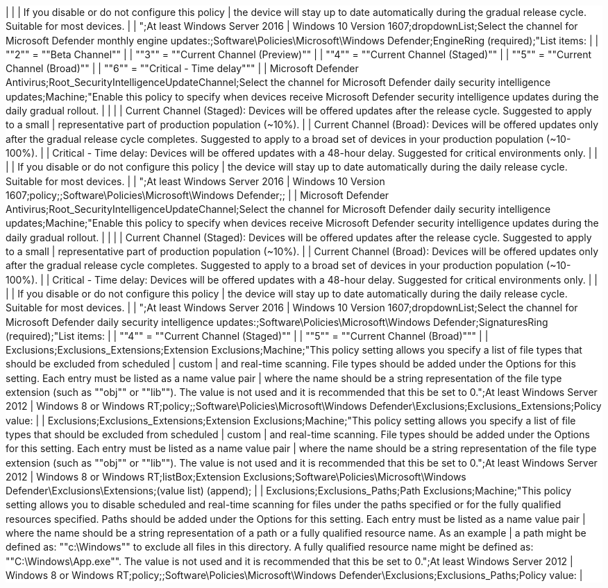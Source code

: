 |  |
|         If you disable or do not configure this policy |  the device will stay up to date automatically during the gradual release cycle. Suitable for most devices. |
|     ";At least Windows Server 2016 |  Windows 10 Version 1607;dropdownList;Select the channel for Microsoft Defender monthly engine updates:;Software\Policies\Microsoft\Windows Defender;EngineRing (required);"List items:  |
|      ""2"" = ""Beta Channel""  |
|      ""3"" = ""Current Channel (Preview)""  |
|      ""4"" = ""Current Channel (Staged)""  |
|      ""5"" = ""Current Channel (Broad)""  |
|      ""6"" = ""Critical - Time delay""" |
| Microsoft Defender Antivirus;Root_SecurityIntelligenceUpdateChannel;Select the channel for Microsoft Defender daily security intelligence updates;Machine;"Enable this policy to specify when devices receive Microsoft Defender security intelligence updates during the daily gradual rollout. |
|  |
|         Current Channel (Staged): Devices will be offered updates after the release cycle. Suggested to apply to a small |  representative part of production population (~10%). |
|         Current Channel (Broad): Devices will be offered updates only after the gradual release cycle completes. Suggested to apply to a broad set of devices in your production population (~10-100%). |
|         Critical - Time delay: Devices will be offered updates with a 48-hour delay. Suggested for critical environments only. |
|  |
|         If you disable or do not configure this policy |  the device will stay up to date automatically during the daily release cycle. Suitable for most devices. |
|     ";At least Windows Server 2016 |  Windows 10 Version 1607;policy;;Software\Policies\Microsoft\Windows Defender;; |
| Microsoft Defender Antivirus;Root_SecurityIntelligenceUpdateChannel;Select the channel for Microsoft Defender daily security intelligence updates;Machine;"Enable this policy to specify when devices receive Microsoft Defender security intelligence updates during the daily gradual rollout. |
|  |
|         Current Channel (Staged): Devices will be offered updates after the release cycle. Suggested to apply to a small |  representative part of production population (~10%). |
|         Current Channel (Broad): Devices will be offered updates only after the gradual release cycle completes. Suggested to apply to a broad set of devices in your production population (~10-100%). |
|         Critical - Time delay: Devices will be offered updates with a 48-hour delay. Suggested for critical environments only. |
|  |
|         If you disable or do not configure this policy |  the device will stay up to date automatically during the daily release cycle. Suitable for most devices. |
|     ";At least Windows Server 2016 |  Windows 10 Version 1607;dropdownList;Select the channel for Microsoft Defender daily security intelligence updates:;Software\Policies\Microsoft\Windows Defender;SignaturesRing (required);"List items:  |
|      ""4"" = ""Current Channel (Staged)""  |
|      ""5"" = ""Current Channel (Broad)""" |
| Exclusions;Exclusions_Extensions;Extension Exclusions;Machine;"This policy setting allows you specify a list of file types that should be excluded from scheduled |  custom |  and real-time scanning. File types should be added under the Options for this setting. Each entry must be listed as a name value pair |  where the name should be a string representation of the file type extension (such as ""obj"" or ""lib""). The value is not used and it is recommended that this be set to 0.";At least Windows Server 2012 |  Windows 8 or Windows RT;policy;;Software\Policies\Microsoft\Windows Defender\Exclusions;Exclusions_Extensions;Policy value: |
| Exclusions;Exclusions_Extensions;Extension Exclusions;Machine;"This policy setting allows you specify a list of file types that should be excluded from scheduled |  custom |  and real-time scanning. File types should be added under the Options for this setting. Each entry must be listed as a name value pair |  where the name should be a string representation of the file type extension (such as ""obj"" or ""lib""). The value is not used and it is recommended that this be set to 0.";At least Windows Server 2012 |  Windows 8 or Windows RT;listBox;Extension Exclusions;Software\Policies\Microsoft\Windows Defender\Exclusions\Extensions;(value list) (append); |
| Exclusions;Exclusions_Paths;Path Exclusions;Machine;"This policy setting allows you to disable scheduled and real-time scanning for files under the paths specified or for the fully qualified resources specified. Paths should be added under the Options for this setting. Each entry must be listed as a name value pair |  where the name should be a string representation of a path or a fully qualified resource name. As an example |  a path might be defined as: ""c:\Windows"" to exclude all files in this directory. A fully qualified resource name might be defined as: ""C:\Windows\App.exe"". The value is not used and it is recommended that this be set to 0.";At least Windows Server 2012 |  Windows 8 or Windows RT;policy;;Software\Policies\Microsoft\Windows Defender\Exclusions;Exclusions_Paths;Policy value: |